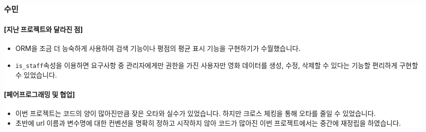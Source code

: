 ### 수민

#### [지난 프로젝트와 달라진 점]

- ORM을 조금 더 능숙하게 사용하여 검색 기능이나 평점의 평균 표시 기능을 구현하기가 수월했습니다.

- `is_staff`속성을 이용하면 요구사항 중 관리자에게만 권한을 가진 사용자만 영화 데이터를 생성, 수정, 삭제할 수 있다는 기능할 편리하게 구현할 수 있었습니다. 

#### [페어프로그래밍 및 협업]

- 이번 프로젝트는 코드의 양이 많아진만큼 잦은 오타와 실수가 있었습니다. 하지만 크로스 체킹을 통해 오타를 줄일 수 있었습니다.
- 초반에 url 이름과 변수명에 대한 컨벤션을 명확히 정하고 시작하지 않아 코드가 많아진 이번 프로젝트에서는 중간에 재정립을 하였습니다.